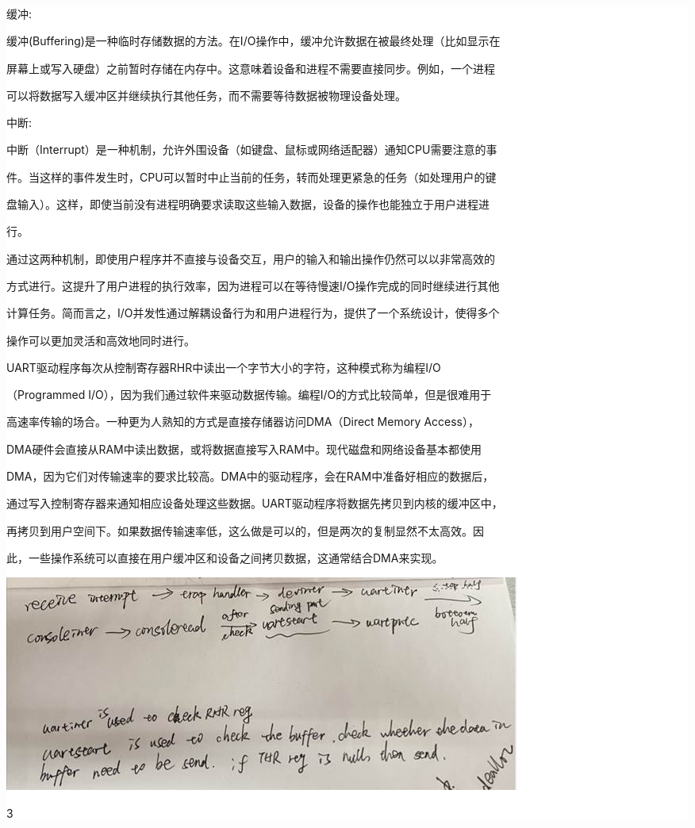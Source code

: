缓冲:

缓冲(Buffering)是⼀种临时存储数据的⽅法。在I/O操作中，缓冲允许数据在被最终处理（⽐如显示在

屏幕上或写⼊硬盘）之前暂时存储在内存中。这意味着设备和进程不需要直接同步。例如，⼀个进程

可以将数据写⼊缓冲区并继续执⾏其他任务，⽽不需要等待数据被物理设备处理。

中断:

中断（Interrupt）是⼀种机制，允许外围设备（如键盘、⿏标或⽹络适配器）通知CPU需要注意的事

件。当这样的事件发⽣时，CPU可以暂时中⽌当前的任务，转⽽处理更紧急的任务（如处理⽤户的键

盘输⼊）。这样，即使当前没有进程明确要求读取这些输⼊数据，设备的操作也能独⽴于⽤户进程进

⾏。

通过这两种机制，即使⽤户程序并不直接与设备交互，⽤户的输⼊和输出操作仍然可以以⾮常⾼效的

⽅式进⾏。这提升了⽤户进程的执⾏效率，因为进程可以在等待慢速I/O操作完成的同时继续进⾏其他

计算任务。简⽽⾔之，I/O并发性通过解耦设备⾏为和⽤户进程⾏为，提供了⼀个系统设计，使得多个

操作可以更加灵活和⾼效地同时进⾏。

UART驱动程序每次从控制寄存器RHR中读出⼀个字节⼤⼩的字符，这种模式称为编程I/O

（Programmed I/O），因为我们通过软件来驱动数据传输。编程I/O的⽅式⽐较简单，但是很难⽤于

⾼速率传输的场合。⼀种更为⼈熟知的⽅式是直接存储器访问DMA（Direct Memory Access），

DMA硬件会直接从RAM中读出数据，或将数据直接写⼊RAM中。现代磁盘和⽹络设备基本都使⽤

DMA，因为它们对传输速率的要求⽐较⾼。DMA中的驱动程序，会在RAM中准备好相应的数据后，

通过写⼊控制寄存器来通知相应设备处理这些数据。UART驱动程序将数据先拷⻉到内核的缓冲区中，

再拷⻉到⽤户空间下。如果数据传输速率低，这么做是可以的，但是两次的复制显然不太⾼效。因

此，⼀些操作系统可以直接在⽤户缓冲区和设备之间拷⻉数据，这通常结合DMA来实现。

![img](assets\clip_image002-1729267591199-1.jpg)

 

3
